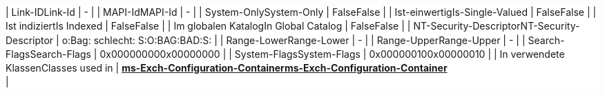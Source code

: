 | <span data-ttu-id="cc2de-250">Link-ID</span><span class="sxs-lookup"><span data-stu-id="cc2de-250">Link-Id</span></span>                | \-                                                                                   |
| <span data-ttu-id="cc2de-251">MAPI-Id</span><span class="sxs-lookup"><span data-stu-id="cc2de-251">MAPI-Id</span></span>                | \-                                                                                   |
| <span data-ttu-id="cc2de-252">System-Only</span><span class="sxs-lookup"><span data-stu-id="cc2de-252">System-Only</span></span>            | <span data-ttu-id="cc2de-253">False</span><span class="sxs-lookup"><span data-stu-id="cc2de-253">False</span></span>                                                                                |
| <span data-ttu-id="cc2de-254">Ist-einwertig</span><span class="sxs-lookup"><span data-stu-id="cc2de-254">Is-Single-Valued</span></span>       | <span data-ttu-id="cc2de-255">False</span><span class="sxs-lookup"><span data-stu-id="cc2de-255">False</span></span>                                                                                |
| <span data-ttu-id="cc2de-256">Ist indiziert</span><span class="sxs-lookup"><span data-stu-id="cc2de-256">Is Indexed</span></span>             | <span data-ttu-id="cc2de-257">False</span><span class="sxs-lookup"><span data-stu-id="cc2de-257">False</span></span>                                                                                |
| <span data-ttu-id="cc2de-258">Im globalen Katalog</span><span class="sxs-lookup"><span data-stu-id="cc2de-258">In Global Catalog</span></span>      | <span data-ttu-id="cc2de-259">False</span><span class="sxs-lookup"><span data-stu-id="cc2de-259">False</span></span>                                                                                |
| <span data-ttu-id="cc2de-260">NT-Security-Descriptor</span><span class="sxs-lookup"><span data-stu-id="cc2de-260">NT-Security-Descriptor</span></span> | <span data-ttu-id="cc2de-261">o:Bag: schlecht: S:</span><span class="sxs-lookup"><span data-stu-id="cc2de-261">O:BAG:BAD:S:</span></span>                                                                         |
| <span data-ttu-id="cc2de-262">Range-Lower</span><span class="sxs-lookup"><span data-stu-id="cc2de-262">Range-Lower</span></span>            | \-                                                                                   |
| <span data-ttu-id="cc2de-263">Range-Upper</span><span class="sxs-lookup"><span data-stu-id="cc2de-263">Range-Upper</span></span>            | \-                                                                                   |
| <span data-ttu-id="cc2de-264">Search-Flags</span><span class="sxs-lookup"><span data-stu-id="cc2de-264">Search-Flags</span></span>           | <span data-ttu-id="cc2de-265">0x00000000</span><span class="sxs-lookup"><span data-stu-id="cc2de-265">0x00000000</span></span>                                                                           |
| <span data-ttu-id="cc2de-266">System-Flags</span><span class="sxs-lookup"><span data-stu-id="cc2de-266">System-Flags</span></span>           | <span data-ttu-id="cc2de-267">0x00000010</span><span class="sxs-lookup"><span data-stu-id="cc2de-267">0x00000010</span></span>                                                                           |
| <span data-ttu-id="cc2de-268">In verwendete Klassen</span><span class="sxs-lookup"><span data-stu-id="cc2de-268">Classes used in</span></span>        | [<span data-ttu-id="cc2de-269">**ms-Exch-Configuration-Container**</span><span class="sxs-lookup"><span data-stu-id="cc2de-269">**ms-Exch-Configuration-Container**</span></span>](c-msexchconfigurationcontainer.md)<br/> |



 

 





